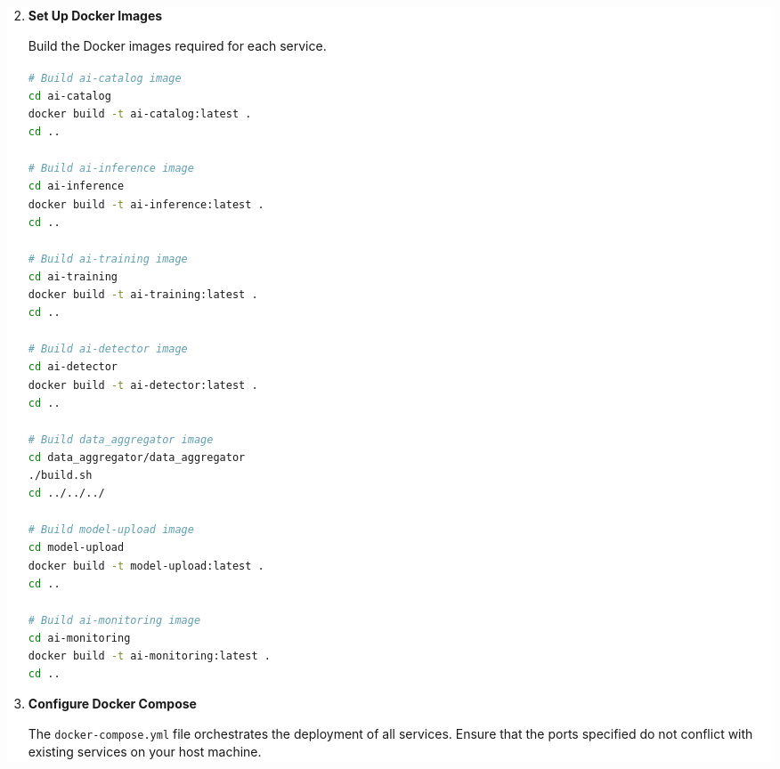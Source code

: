 2. **Set Up Docker Images**
    
    Build the Docker images required for each service.
    
    ```bash
    # Build ai-catalog image
    cd ai-catalog
    docker build -t ai-catalog:latest .
    cd ..
    
    # Build ai-inference image
    cd ai-inference
    docker build -t ai-inference:latest .
    cd ..
    
    # Build ai-training image
    cd ai-training
    docker build -t ai-training:latest .
    cd ..
    
    # Build ai-detector image
    cd ai-detector
    docker build -t ai-detector:latest .
    cd ..
    
    # Build data_aggregator image
    cd data_aggregator/data_aggregator
    ./build.sh
    cd ../../../
    
    # Build model-upload image
    cd model-upload
    docker build -t model-upload:latest .
    cd ..
    
    # Build ai-monitoring image
    cd ai-monitoring
    docker build -t ai-monitoring:latest .
    cd ..
    ```
    
3. **Configure Docker Compose**
    
    The `docker-compose.yml` file orchestrates the deployment of all services. Ensure that the ports specified do not conflict with existing services on your host machine.
    